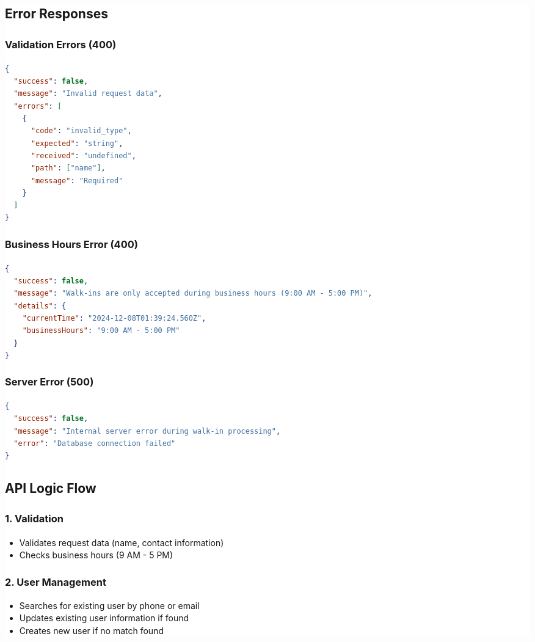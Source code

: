 ## Error Responses

### Validation Errors (400)
```json
{
  "success": false,
  "message": "Invalid request data",
  "errors": [
    {
      "code": "invalid_type",
      "expected": "string",
      "received": "undefined",
      "path": ["name"],
      "message": "Required"
    }
  ]
}
```

### Business Hours Error (400)
```json
{
  "success": false,
  "message": "Walk-ins are only accepted during business hours (9:00 AM - 5:00 PM)",
  "details": {
    "currentTime": "2024-12-08T01:39:24.560Z",
    "businessHours": "9:00 AM - 5:00 PM"
  }
}
```

### Server Error (500)
```json
{
  "success": false,
  "message": "Internal server error during walk-in processing",
  "error": "Database connection failed"
}
```

## API Logic Flow

### 1. Validation
- Validates request data (name, contact information)
- Checks business hours (9 AM - 5 PM)

### 2. User Management
- Searches for existing user by phone or email
- Updates existing user information if found
- Creates new user if no match found

